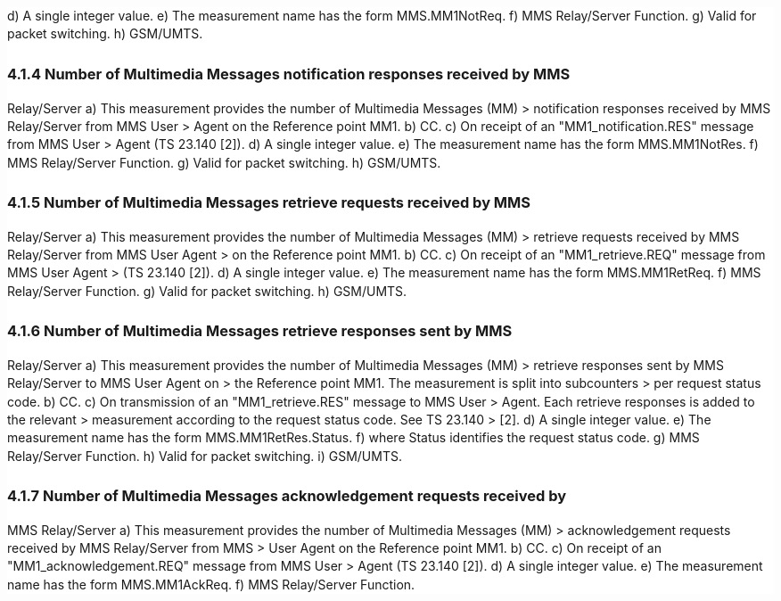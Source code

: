 d) A single integer value.
e) The measurement name has the form MMS.MM1NotReq.
f) MMS Relay/Server Function.
g) Valid for packet switching.
h) GSM/UMTS.
### 4.1.4 Number of Multimedia Messages notification responses received by MMS
Relay/Server
a) This measurement provides the number of Multimedia Messages (MM) >
notification responses received by MMS Relay/Server from MMS User > Agent on
the Reference point MM1.
b) CC.
c) On receipt of an \"MM1_notification.RES\" message from MMS User > Agent (TS
23.140 [2]).
d) A single integer value.
e) The measurement name has the form MMS.MM1NotRes.
f) MMS Relay/Server Function.
g) Valid for packet switching.
h) GSM/UMTS.
### 4.1.5 Number of Multimedia Messages retrieve requests received by MMS
Relay/Server
a) This measurement provides the number of Multimedia Messages (MM) > retrieve
requests received by MMS Relay/Server from MMS User Agent > on the Reference
point MM1.
b) CC.
c) On receipt of an \"MM1_retrieve.REQ\" message from MMS User Agent > (TS
23.140 [2]).
d) A single integer value.
e) The measurement name has the form MMS.MM1RetReq.
f) MMS Relay/Server Function.
g) Valid for packet switching.
h) GSM/UMTS.
### 4.1.6 Number of Multimedia Messages retrieve responses sent by MMS
Relay/Server
a) This measurement provides the number of Multimedia Messages (MM) > retrieve
responses sent by MMS Relay/Server to MMS User Agent on > the Reference point
MM1. The measurement is split into subcounters > per request status code.
b) CC.
c) On transmission of an \"MM1_retrieve.RES\" message to MMS User > Agent.
Each retrieve responses is added to the relevant > measurement according to
the request status code. See TS 23.140 > [2].
d) A single integer value.
e) The measurement name has the form MMS.MM1RetRes.Status.
f) where Status identifies the request status code.
g) MMS Relay/Server Function.
h) Valid for packet switching.
i) GSM/UMTS.
### 4.1.7 Number of Multimedia Messages acknowledgement requests received by
MMS Relay/Server
a) This measurement provides the number of Multimedia Messages (MM) >
acknowledgement requests received by MMS Relay/Server from MMS > User Agent on
the Reference point MM1.
b) CC.
c) On receipt of an \"MM1_acknowledgement.REQ\" message from MMS User > Agent
(TS 23.140 [2]).
d) A single integer value.
e) The measurement name has the form MMS.MM1AckReq.
f) MMS Relay/Server Function.